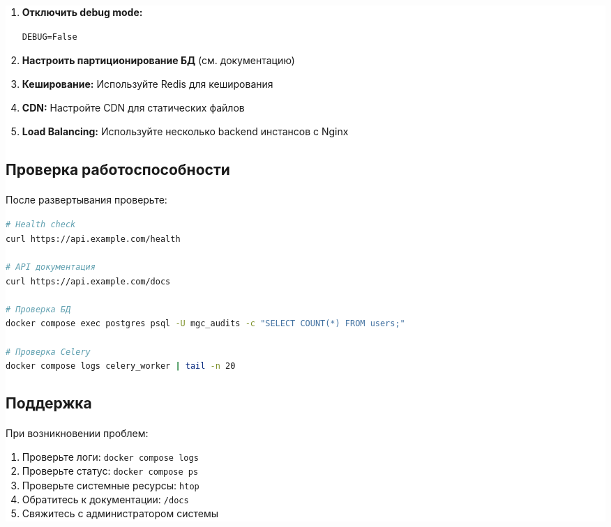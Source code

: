 1. **Отключить debug mode:**
   ```env
   DEBUG=False
   ```

2. **Настроить партиционирование БД** (см. документацию)

3. **Кеширование:** Используйте Redis для кеширования

4. **CDN:** Настройте CDN для статических файлов

5. **Load Balancing:** Используйте несколько backend инстансов с Nginx

## Проверка работоспособности

После развертывания проверьте:

```bash
# Health check
curl https://api.example.com/health

# API документация
curl https://api.example.com/docs

# Проверка БД
docker compose exec postgres psql -U mgc_audits -c "SELECT COUNT(*) FROM users;"

# Проверка Celery
docker compose logs celery_worker | tail -n 20
```

## Поддержка

При возникновении проблем:

1. Проверьте логи: `docker compose logs`
2. Проверьте статус: `docker compose ps`
3. Проверьте системные ресурсы: `htop`
4. Обратитесь к документации: `/docs`
5. Свяжитесь с администратором системы


